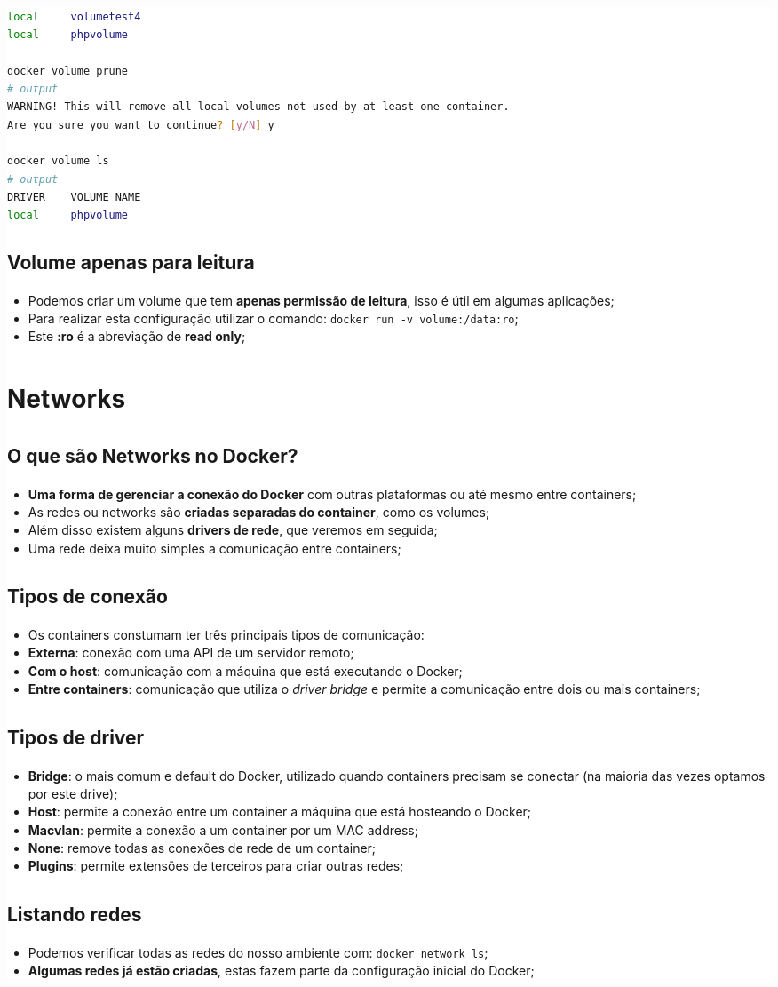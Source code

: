 ```bash
local     volumetest4
local     phpvolume

docker volume prune
# output
WARNING! This will remove all local volumes not used by at least one container.
Are you sure you want to continue? [y/N] y

docker volume ls
# output
DRIVER    VOLUME NAME
local     phpvolume
```

## Volume apenas para leitura
* Podemos criar um volume que tem **apenas permissão de leitura**, isso é útil em algumas aplicações;
* Para realizar esta configuração utilizar o comando: `docker run -v volume:/data:ro`;
* Este **:ro** é a abreviação de **read only**;

# Networks
## O que são Networks no Docker?
* **Uma forma de gerenciar a conexão do Docker** com outras plataformas ou até mesmo entre containers;
* As redes ou networks são **criadas separadas do container**, como os volumes;
* Além disso existem alguns **drivers de rede**, que veremos em seguida;
* Uma rede deixa muito simples a comunicação entre containers;

## Tipos de conexão
* Os containers constumam ter três principais tipos de comunicação:
* **Externa**: conexão com uma API de um servidor remoto;
* **Com o host**: comunicação com a máquina que está executando o Docker;
* **Entre containers**: comunicação que utiliza o _driver bridge_ e permite a comunicação entre dois ou mais containers;

## Tipos de driver
* **Bridge**: o mais comum e default do Docker, utilizado quando containers precisam se conectar (na maioria das vezes optamos por este drive);
* **Host**: permite a conexão entre um container a máquina que está hosteando o Docker;
* **Macvlan**: permite a conexão a um container por um MAC address;
* **None**: remove todas as conexões de rede de um container;
* **Plugins**: permite extensões de terceiros para criar outras redes;

## Listando redes
* Podemos verificar todas as redes do nosso ambiente com: `docker network ls`;
* **Algumas redes já estão criadas**, estas fazem parte da configuração inicial do Docker;
